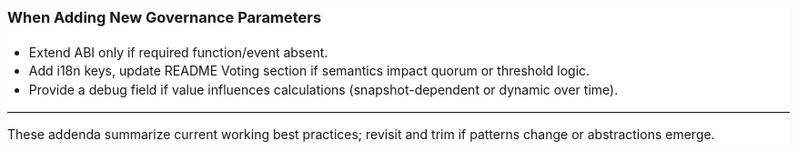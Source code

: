 ### When Adding New Governance Parameters
- Extend ABI only if required function/event absent.
- Add i18n keys, update README Voting section if semantics impact quorum or threshold logic.
- Provide a debug field if value influences calculations (snapshot-dependent or dynamic over time).

---
These addenda summarize current working best practices; revisit and trim if patterns change or abstractions emerge.
